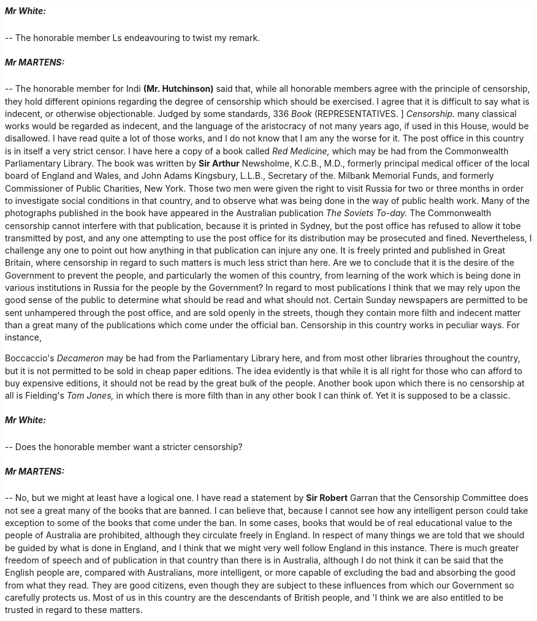 ##### Mr White:

--  The honorable member Ls endeavouring to twist my remark. 

##### Mr MARTENS:

-- The honorable member for Indi  **(Mr. Hutchinson)**  said that, while all honorable members agree with the principle of censorship, they hold different opinions regarding the degree of censorship which should be exercised. I agree that it is difficult to say what is indecent, or otherwise objectionable. Judged by some standards,  336  *Book*  (REPRESENTATIVES. ]  *Censorship.*  many classical works would be regarded as indecent, and the language of the aristocracy of not many years ago, if used in this House, would be disallowed. I have read quite a lot of those works, and I do not know that I am any the worse for it. The post office in this country is in itself a very strict censor. I have here a copy of a book called  *Red Medicine,*  which may be had from the Commonwealth Parliamentary Library. The book was written by  **Sir Arthur**  Newsholme, K.C.B., M.D., formerly principal medical officer of the local board of England and Wales, and John Adams Kingsbury, L.L.B., Secretary of the. Milbank Memorial Funds, and formerly Commissioner of Public Charities, New York. Those two men were given the right to visit Russia for two or three months in order to investigate social conditions in that country, and to observe what was being done in the way of public health work. Many of the photographs published in the book have appeared in the Australian publication  *The Soviets To-day.*  The Commonwealth censorship cannot interfere with that publication, because it is printed in Sydney, but the post office has refused to allow it tobe transmitted by post, and any one attempting to use the post office for its distribution may be prosecuted and fined. Nevertheless, I challenge any one to point out how anything in that publication can injure any one. It is freely printed and published in Great Britain, where censorship in regard to such matters is much less strict than here. Are we to conclude that it is the desire of the Government to prevent the people, and particularly the women of this country, from learning of the work which is being done in various institutions in Russia for the people by the Government? In regard to most publications I think that we may rely upon the good sense of the public to determine what should be read and what should not. Certain Sunday newspapers are permitted to be sent unhampered through the post office, and are sold openly in the streets, though they contain more filth and indecent matter than a great many of the publications which come under the official ban. Censorship in this country works in peculiar ways. For instance, 

Boccaccio's  *Decameron*  may be had from the Parliamentary Library here, and from most other libraries throughout the country, but it is not permitted to be sold in cheap paper editions. The idea evidently is that while it is all right for those who can afford to buy expensive editions, it should not be read by the great bulk of the people. Another book upon which there is no censorship at all is Fielding's  *Tom Jones,*  in which there is more filth than in any other book I can think of. Yet it is supposed to be a classic. 

##### Mr White:

-- Does the honorable member want a stricter censorship? 

##### Mr MARTENS:

-- No, but we might at least have a logical one. I have read a statement by  **Sir Robert**  Garran that the Censorship Committee does not see a great many of the books that are banned. I can believe that, because I cannot see how any intelligent person could take exception to some of the books that come under the ban. In some cases, books that would be of real educational value to the people of Australia are prohibited, although they circulate freely in England. In respect of many things we are told that we should be guided by what is done in England, and I think that we might very well follow England in this instance. There is much greater freedom of speech and of publication in that country than there is in Australia, although I do not think it can be said that the English people are, compared with Australians, more intelligent, or more capable of excluding the bad and absorbing the good from what they read. They are good citizens, even though they are subject to these influences from which our Government so carefully protects us. Most of us in this country are the descendants of British people, and 'I think we are also entitled to be trusted in regard to these matters. 
